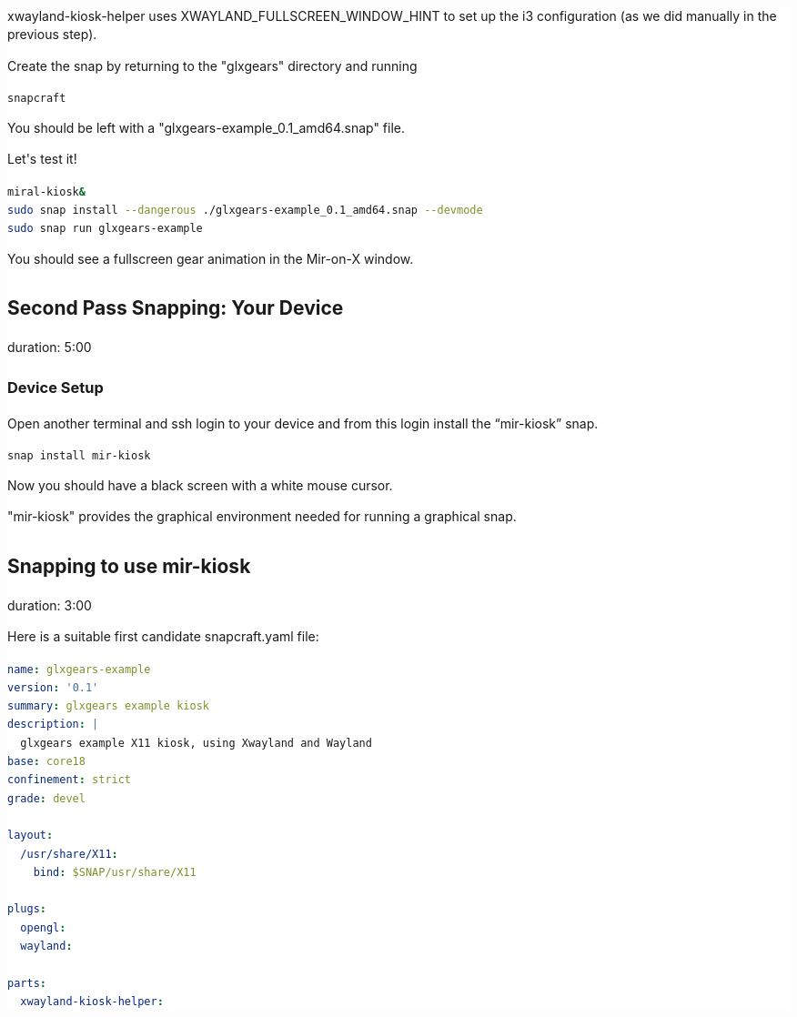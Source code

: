 
xwayland-kiosk-helper uses XWAYLAND_FULLSCREEN_WINDOW_HINT to set up the i3 configuration (as we did manually in the previous step).

Create the snap by returning to the "glxgears" directory and running


```bash
snapcraft
```


You should be left with a "glxgears-example_0.1_amd64.snap" file.

Let's test it!


```bash
miral-kiosk&
sudo snap install --dangerous ./glxgears-example_0.1_amd64.snap --devmode
sudo snap run glxgears-example
```


You should see a fullscreen gear animation in the Mir-on-X window.


## Second Pass Snapping: Your Device

duration: 5:00


### Device Setup

Open another terminal and ssh login to your device and from this login install the “mir-kiosk” snap.


```bash
snap install mir-kiosk
```


Now you should have a black screen with a white mouse cursor.

"mir-kiosk" provides the graphical environment needed for running a graphical snap.


## Snapping to use mir-kiosk

duration: 3:00

Here is a suitable first candidate snapcraft.yaml file:


```yaml
name: glxgears-example
version: '0.1'
summary: glxgears example kiosk
description: |
  glxgears example X11 kiosk, using Xwayland and Wayland
base: core18
confinement: strict
grade: devel

layout:
  /usr/share/X11:
    bind: $SNAP/usr/share/X11

plugs:
  opengl:
  wayland:

parts:
  xwayland-kiosk-helper:
```